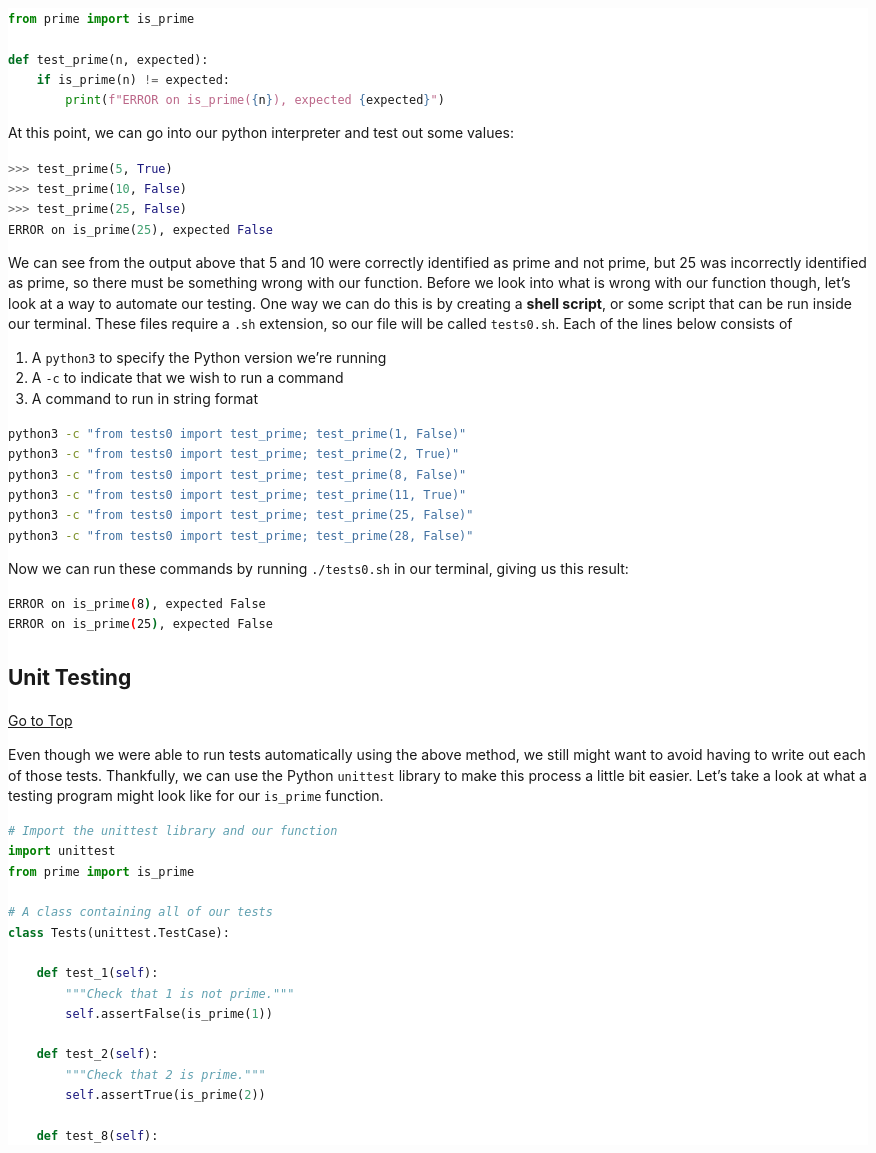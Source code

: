 ```py
from prime import is_prime

def test_prime(n, expected):
    if is_prime(n) != expected:
        print(f"ERROR on is_prime({n}), expected {expected}")
```
At this point, we can go into our python interpreter and test out some values:

```py
>>> test_prime(5, True)
>>> test_prime(10, False)
>>> test_prime(25, False)
ERROR on is_prime(25), expected False
```
We can see from the output above that 5 and 10 were correctly identified as prime and not prime, but 25 was incorrectly identified as prime, so there must be something wrong with our function. Before we look into what is wrong with our function though, let’s look at a way to automate our testing. One way we can do this is by creating a **shell script**, or some script that can be run inside our terminal. These files require a `.sh` extension, so our file will be called `tests0.sh`. Each of the lines below consists of

1.  A `python3` to specify the Python version we’re running
1.  A `-c` to indicate that we wish to run a command
1.  A command to run in string format


```sh
python3 -c "from tests0 import test_prime; test_prime(1, False)"
python3 -c "from tests0 import test_prime; test_prime(2, True)"
python3 -c "from tests0 import test_prime; test_prime(8, False)"
python3 -c "from tests0 import test_prime; test_prime(11, True)"
python3 -c "from tests0 import test_prime; test_prime(25, False)"
python3 -c "from tests0 import test_prime; test_prime(28, False)"
```

Now we can run these commands by running `./tests0.sh` in our terminal, giving us this result:

```sh
ERROR on is_prime(8), expected False
ERROR on is_prime(25), expected False
```


## Unit Testing
[Go to Top](#lecture-7)

Even though we were able to run tests automatically using the above method, we still might want to avoid having to write out each of those tests. Thankfully, we can use the Python `unittest` library to make this process a little bit easier. Let’s take a look at what a testing program might look like for our `is_prime` function.

```py
# Import the unittest library and our function
import unittest
from prime import is_prime

# A class containing all of our tests
class Tests(unittest.TestCase):

    def test_1(self):
        """Check that 1 is not prime."""
        self.assertFalse(is_prime(1))

    def test_2(self):
        """Check that 2 is prime."""
        self.assertTrue(is_prime(2))

    def test_8(self):
```
